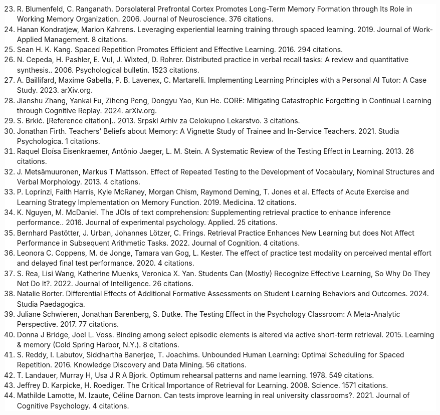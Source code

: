23. R. Blumenfeld, C. Ranganath. Dorsolateral Prefrontal Cortex Promotes Long-Term Memory Formation through Its Role in Working Memory Organization. 2006. Journal of Neuroscience. 376 citations.   
24. Hanan Kondratjew, Marion Kahrens. Leveraging experiential learning training through spaced learning. 2019. Journal of Work-Applied Management. 8 citations.   
25. Sean H. K. Kang. Spaced Repetition Promotes Efficient and Effective Learning. 2016. 294 citations.   
26. N. Cepeda, H. Pashler, E. Vul, J. Wixted, D. Rohrer. Distributed practice in verbal recall tasks: A review and quantitative synthesis.. 2006. Psychological bulletin. 1523 citations.   
27. A. Baillifard, Maxime Gabella, P. B. Lavenex, C. Martarelli. Implementing Learning Principles with a Personal AI Tutor: A Case Study. 2023. arXiv.org.   
28. Jianshu Zhang, Yankai Fu, Ziheng Peng, Dongyu Yao, Kun He. CORE: Mitigating Catastrophic Forgetting in Continual Learning through Cognitive Replay. 2024. arXiv.org.   
29. S. Brkić. [Reference citation].. 2013. Srpski Arhiv za Celokupno Lekarstvo. 3 citations.   
30. Jonathan Firth. Teachers’ Beliefs about Memory: A Vignette Study of Trainee and In-Service Teachers. 2021. Studia Psychologica. 1 citations.   
31. Raquel Eloísa Eisenkraemer, Antônio Jaeger, L. M. Stein. A Systematic Review of the Testing Effect in Learning. 2013. 26 citations.   
32. J. Metsämuuronen, Markus T Mattsson. Effect of Repeated Testing to the Development of Vocabulary, Nominal Structures and Verbal Morphology. 2013. 4 citations.   
33. P. Loprinzi, Faith Harris, Kyle McRaney, Morgan Chism, Raymond Deming, T. Jones et al. Effects of Acute Exercise and Learning Strategy Implementation on Memory Function. 2019. Medicina. 12 citations.   
34. K. Nguyen, M. McDaniel. The JOIs of text comprehension: Supplementing retrieval practice to enhance inference performance.. 2016. Journal of experimental psychology. Applied. 25 citations.   
35. Bernhard Pastötter, J. Urban, Johannes Lötzer, C. Frings. Retrieval Practice Enhances New Learning but does Not Affect Performance in Subsequent Arithmetic Tasks. 2022. Journal of Cognition. 4 citations.   
36. Leonora C. Coppens, M. de Jonge, Tamara van Gog, L. Kester. The effect of practice test modality on perceived mental effort and delayed final test performance. 2020. 4 citations.   
37. S. Rea, Lisi Wang, Katherine Muenks, Veronica X. Yan. Students Can (Mostly) Recognize Effective Learning, So Why Do They Not Do It?. 2022. Journal of Intelligence. 26 citations.   
38. Natalie Borter. Differential Effects of Additional Formative Assessments on Student Learning Behaviors and Outcomes. 2024. Studia Paedagogica.   
39. Juliane Schwieren, Jonathan Barenberg, S. Dutke. The Testing Effect in the Psychology Classroom: A Meta-Analytic Perspective. 2017. 77 citations.   
40. Donna J Bridge, Joel L. Voss. Binding among select episodic elements is altered via active short-term retrieval. 2015. Learning & memory (Cold Spring Harbor, N.Y.). 8 citations.   
41. S. Reddy, I. Labutov, Siddhartha Banerjee, T. Joachims. Unbounded Human Learning: Optimal Scheduling for Spaced Repetition. 2016. Knowledge Discovery and Data Mining. 56 citations.   
42. T. Landauer, Murray H, Usa J R A Bjork. Optimum rehearsal patterns and name learning. 1978. 549 citations.   
43. Jeffrey D. Karpicke, H. Roediger. The Critical Importance of Retrieval for Learning. 2008. Science. 1571 citations.   
44. Mathilde Lamotte, M. Izaute, Céline Darnon. Can tests improve learning in real university classrooms?. 2021. Journal of Cognitive Psychology. 4 citations.